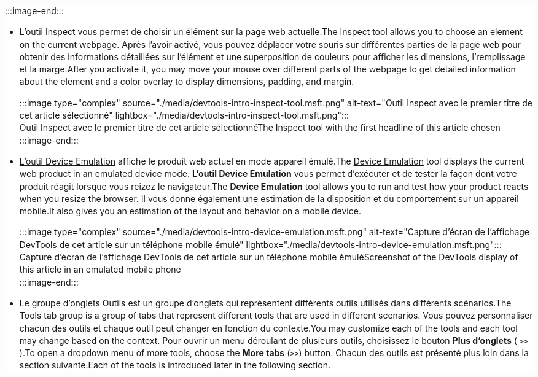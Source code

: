 :::image-end:::  

*   <span data-ttu-id="9e26a-175">L’outil Inspect vous permet de choisir un élément sur la page web actuelle.</span><span class="sxs-lookup"><span data-stu-id="9e26a-175">The Inspect tool allows you to choose an element on the current webpage.</span></span>  <span data-ttu-id="9e26a-176">Après l’avoir activé, vous pouvez déplacer votre souris sur différentes parties de la page web pour obtenir des informations détaillées sur l’élément et une superposition de couleurs pour afficher les dimensions, l’remplissage et la marge.</span><span class="sxs-lookup"><span data-stu-id="9e26a-176">After you activate it, you may move your mouse over different parts of the webpage to get detailed information about the element and a color overlay to display dimensions, padding, and margin.</span></span>  
    
    :::image type="complex" source="./media/devtools-intro-inspect-tool.msft.png" alt-text="Outil Inspect avec le premier titre de cet article sélectionné" lightbox="./media/devtools-intro-inspect-tool.msft.png":::  
       <span data-ttu-id="9e26a-178">Outil Inspect avec le premier titre de cet article sélectionné</span><span class="sxs-lookup"><span data-stu-id="9e26a-178">The Inspect tool with the first headline of this article chosen</span></span>  
    :::image-end:::  
    
*   <span data-ttu-id="9e26a-179">[L’outil Device Emulation][DevtoolsGuideDeviceModeIndex] affiche le produit web actuel en mode appareil émulé.</span><span class="sxs-lookup"><span data-stu-id="9e26a-179">The [Device Emulation][DevtoolsGuideDeviceModeIndex] tool displays the current web product in an emulated device mode.</span></span>  <span data-ttu-id="9e26a-180">**L’outil Device Emulation** vous permet d’exécuter et de tester la façon dont votre produit réagit lorsque vous reizez le navigateur.</span><span class="sxs-lookup"><span data-stu-id="9e26a-180">The **Device Emulation** tool allows you to run and test how your product reacts when you resize the browser.</span></span>  <span data-ttu-id="9e26a-181">Il vous donne également une estimation de la disposition et du comportement sur un appareil mobile.</span><span class="sxs-lookup"><span data-stu-id="9e26a-181">It also gives you an estimation of the layout and behavior on a mobile device.</span></span>  
    
    :::image type="complex" source="./media/devtools-intro-device-emulation.msft.png" alt-text="Capture d’écran de l’affichage DevTools de cet article sur un téléphone mobile émulé" lightbox="./media/devtools-intro-device-emulation.msft.png":::  
       <span data-ttu-id="9e26a-183">Capture d’écran de l’affichage DevTools de cet article sur un téléphone mobile émulé</span><span class="sxs-lookup"><span data-stu-id="9e26a-183">Screenshot of the DevTools display of this article in an emulated mobile phone</span></span>  
    :::image-end:::  
    
*   <span data-ttu-id="9e26a-184">Le groupe d’onglets Outils est un groupe d’onglets qui représentent différents outils utilisés dans différents scénarios.</span><span class="sxs-lookup"><span data-stu-id="9e26a-184">The Tools tab group is a group of tabs that represent different tools that are used in different scenarios.</span></span>  <span data-ttu-id="9e26a-185">Vous pouvez personnaliser chacun des outils et chaque outil peut changer en fonction du contexte.</span><span class="sxs-lookup"><span data-stu-id="9e26a-185">You may customize each of the tools and each tool may change based on the context.</span></span>  <span data-ttu-id="9e26a-186">Pour ouvrir un menu déroulant de plusieurs outils, choisissez le bouton **Plus d’onglets** \( `>>` \).</span><span class="sxs-lookup"><span data-stu-id="9e26a-186">To open a dropdown menu of more tools, choose the **More tabs** \(`>>`\) button.</span></span>  <span data-ttu-id="9e26a-187">Chacun des outils est présenté plus loin dans la section suivante.</span><span class="sxs-lookup"><span data-stu-id="9e26a-187">Each of the tools is introduced later in the following section.</span></span>  

[DevtoolsGuideBeginnersHtml]: ./beginners/html.md "DevTools pour les débutants : mise en place du code HTML et de la | Documents Microsoft"  
[DevtoolsGuideCommandMenuIndex]: ./command-menu/index.md "Exécuter des commandes avec le menu Microsoft Edge commande DevTools | Documents Microsoft"  
[DevtoolsGuideConsoleIndex]: ./console/index.md "Vue d’ensemble de la console | Documents Microsoft"  
[DevtoolsGuideCustomizePlacement]: ./customize/placement.md "Modifier Microsoft Edge placement de DevTools (Undock, Dock To Bottom, Dock To Left) | Documents Microsoft"  
[DevtoolsGuideDeviceModeIndex]: ./device-mode/index.md "Émuler des appareils mobiles dans Microsoft Edge DevTools | Microsoft Docs"  
[DevtoolsGuideDomIndex]: ./dom/index.md "Commencer à afficher et modifier les | DOM Documents Microsoft"  
[DevtoolsGuideEvaluatePerformanceIndex]: ./evaluate-performance/index.md "Commencer à analyser les performances d’exécution | Documents Microsoft"  
[DevtoolsGuideExperimentalFeaturesIndex]: ./experimental-features/index.md "Fonctionnalités expérimentales | Documents Microsoft"  
[DevtoolsGuideMemoryProblemsIndex]: ./memory-problems/index.md "Résoudre les problèmes de mémoire | Documents Microsoft"  
[DevtoolsGuideInspectStylesEditFonts]: ./inspect-styles/edit-fonts.md "Modifier les styles et paramètres de police CSS dans le volet Styles | Documents Microsoft"  
[DevtoolsGuideIssuesIndex]: ./issues/index.md "Rechercher et résoudre des problèmes à l’aide de l’outil Problèmes | Documents Microsoft"  
[DevtoolsGuideJavascriptIndex]: ./javascript/index.md "Commencer à déboguer JavaScript dans Microsoft Edge devTools | Documents Microsoft"  
[DevtoolsGuideJavascriptOverrides]: ./javascript/overrides.md "Remplacer les ressources de page web avec des copies locales à l’aide Microsoft Edge DevTools | Documents Microsoft"  
[DevtoolsGuideNetworkIndex]: ./network/index.md "Inspecter l’activité réseau dans Microsoft Edge devTools | Documents Microsoft"  
[DevtoolsGuideOpenIndex]: ./open/index.md "Ouvrez Microsoft Edge devTools | Documents Microsoft"  
[DevtoolsGuideRenderingToolsIndex]: ./rendering-tools/index.md "Analyser les performances d’exécution | Documents Microsoft"  
[DevtoolsGuideShortcutsIndex]: ./shortcuts/index.md "Microsoft Edge Raccourcis clavier DevTools | Documents Microsoft"  
[DevtoolsGuideSourcesIndex]: ./sources/index.md "Vue d’ensemble de l’outil Sources | Documents Microsoft"  
[DevtoolsGuideStorageSessionstorage]: ./storage/sessionstorage.md "Afficher et modifier le stockage de session avec Microsoft Edge devTools | Documents Microsoft"  
[DevtoolsGuideWhatsNew202102Devtools]: ./whats-new/2021/02/devtools.md "Nouveautés de DevTools (Microsoft Edge 90) | Documents Microsoft"  
[DevtoolsGuideWorkspacesIndex]: ./workspaces/index.md "Modifier des fichiers à l'| Documents Microsoft"  
[DevtoolsProtocolIndex]: ../devtools-protocol-chromium/index.md "Vue d’ensemble du protocole Microsoft Edge (Chromium) DevTools | Microsoft Docs"  
[MicrosoftEdgeAddonsExtensions]: https://microsoftedge.microsoft.com/addons/category/Edge-Extensions "Microsoft Edge Modules de modules"  
[MicrosoftedgeinsiderDownload]: https://www.microsoftedgeinsider.com/download "Télécharger les canaux Microsoft Edge Insider"  
[GoogleChromeWebstoreExtensions]: https://chrome.google.com/webstore/category/extensions "Extensions | Chrome Web Store"  